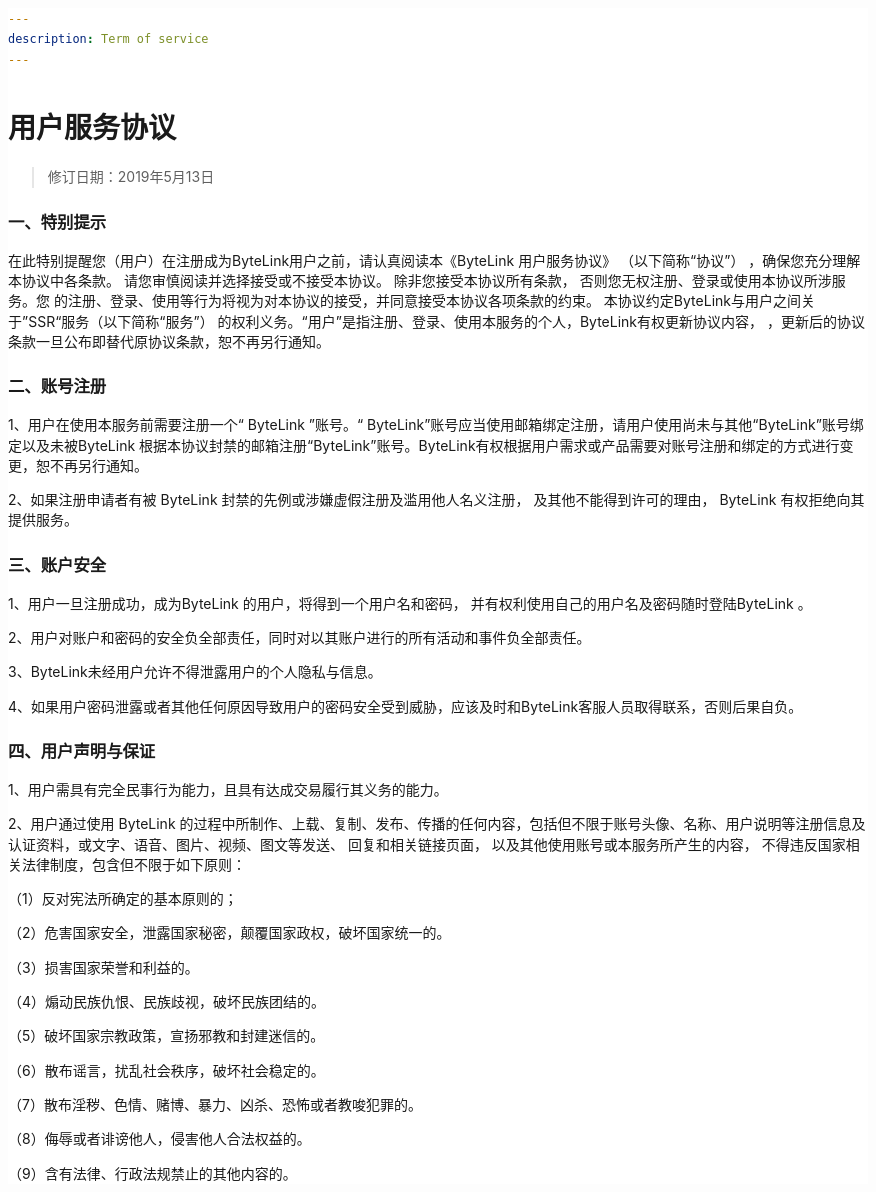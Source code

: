 ```yaml
---
description: Term of service
---
```


# 用户服务协议

> 修订日期：2019年5月13日

### 一、特别提示

在此特别提醒您（用户）在注册成为ByteLink用户之前，请认真阅读本《ByteLink 用户服务协议》 （以下简称“协议”） ，确保您充分理解本协议中各条款。 请您审慎阅读并选择接受或不接受本协议。 除非您接受本协议所有条款， 否则您无权注册、登录或使用本协议所涉服务。您 的注册、登录、使用等行为将视为对本协议的接受，并同意接受本协议各项条款的约束。 本协议约定ByteLink与用户之间关于”SSR“服务（以下简称“服务”） 的权利义务。“用户”是指注册、登录、使用本服务的个人，ByteLink有权更新协议内容， ，更新后的协议条款一旦公布即替代原协议条款，恕不再另行通知。

### 二、账号注册

1、用户在使用本服务前需要注册一个“ ByteLink ”账号。“ ByteLink”账号应当使用邮箱绑定注册，请用户使用尚未与其他“ByteLink”账号绑定以及未被ByteLink 根据本协议封禁的邮箱注册“ByteLink”账号。ByteLink有权根据用户需求或产品需要对账号注册和绑定的方式进行变更，恕不再另行通知。

2、如果注册申请者有被 ByteLink 封禁的先例或涉嫌虚假注册及滥用他人名义注册， 及其他不能得到许可的理由， ByteLink 有权拒绝向其提供服务。

### 三、账户安全

1、用户一旦注册成功，成为ByteLink 的用户，将得到一个用户名和密码， 并有权利使用自己的用户名及密码随时登陆ByteLink 。

2、用户对账户和密码的安全负全部责任，同时对以其账户进行的所有活动和事件负全部责任。

3、ByteLink未经用户允许不得泄露用户的个人隐私与信息。

4、如果用户密码泄露或者其他任何原因导致用户的密码安全受到威胁，应该及时和ByteLink客服人员取得联系，否则后果自负。

### 四、用户声明与保证

1、用户需具有完全民事行为能力，且具有达成交易履行其义务的能力。

2、用户通过使用 ByteLink 的过程中所制作、上载、复制、发布、传播的任何内容，包括但不限于账号头像、名称、用户说明等注册信息及认证资料，或文字、语音、图片、视频、图文等发送、 回复和相关链接页面， 以及其他使用账号或本服务所产生的内容， 不得违反国家相关法律制度，包含但不限于如下原则：

（1）反对宪法所确定的基本原则的；

（2）危害国家安全，泄露国家秘密，颠覆国家政权，破坏国家统一的。

（3）损害国家荣誉和利益的。

（4）煽动民族仇恨、民族歧视，破坏民族团结的。

（5）破坏国家宗教政策，宣扬邪教和封建迷信的。

（6）散布谣言，扰乱社会秩序，破坏社会稳定的。

（7）散布淫秽、色情、赌博、暴力、凶杀、恐怖或者教唆犯罪的。

（8）侮辱或者诽谤他人，侵害他人合法权益的。

（9）含有法律、行政法规禁止的其他内容的。
